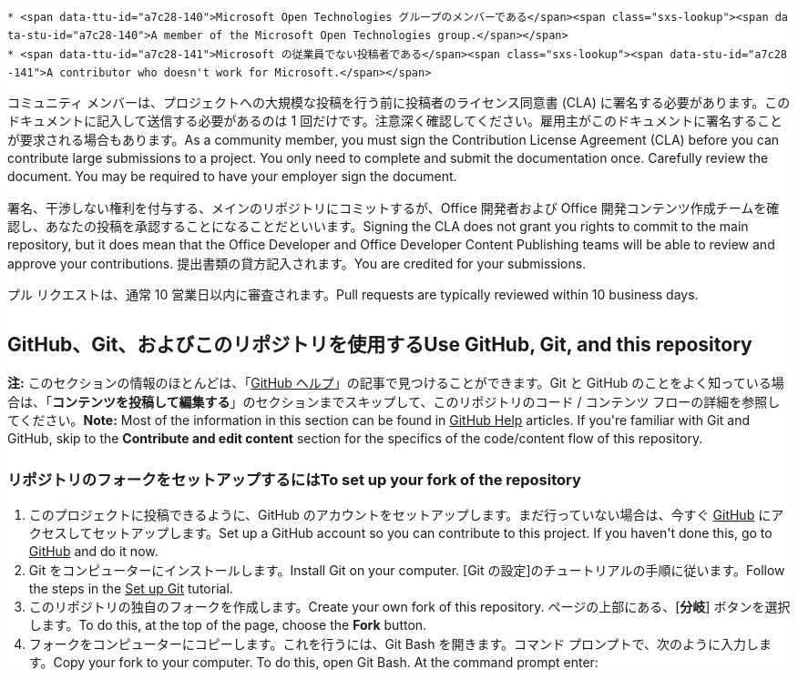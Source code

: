     * <span data-ttu-id="a7c28-140">Microsoft Open Technologies グループのメンバーである</span><span class="sxs-lookup"><span data-stu-id="a7c28-140">A member of the Microsoft Open Technologies group.</span></span>
    * <span data-ttu-id="a7c28-141">Microsoft の従業員でない投稿者である</span><span class="sxs-lookup"><span data-stu-id="a7c28-141">A contributor who doesn't work for Microsoft.</span></span>

<span data-ttu-id="a7c28-p104">コミュニティ メンバーは、プロジェクトへの大規模な投稿を行う前に投稿者のライセンス同意書 (CLA) に署名する必要があります。このドキュメントに記入して送信する必要があるのは 1 回だけです。注意深く確認してください。雇用主がこのドキュメントに署名することが要求される場合もあります。</span><span class="sxs-lookup"><span data-stu-id="a7c28-p104">As a community member, you must sign the Contribution License Agreement (CLA) before you can contribute large submissions to a project. You only need to complete and submit the documentation once. Carefully review the document. You may be required to have your employer sign the document.</span></span>

<span data-ttu-id="a7c28-146">署名、干渉しない権利を付与する、メインのリポジトリにコミットするが、Office 開発者および Office 開発コンテンツ作成チームを確認し、あなたの投稿を承認することになることだといいます。</span><span class="sxs-lookup"><span data-stu-id="a7c28-146">Signing the CLA does not grant you rights to commit to the main repository, but it does mean that the Office Developer and Office Developer Content Publishing teams will be able to review and approve your contributions.</span></span> <span data-ttu-id="a7c28-147">提出書類の貸方記入されます。</span><span class="sxs-lookup"><span data-stu-id="a7c28-147">You are credited for your submissions.</span></span>

<span data-ttu-id="a7c28-148">プル リクエストは、通常 10 営業日以内に審査されます。</span><span class="sxs-lookup"><span data-stu-id="a7c28-148">Pull requests are typically reviewed within 10 business days.</span></span>

## <a name="use-github-git-and-this-repository"></a><span data-ttu-id="a7c28-149">GitHub、Git、およびこのリポジトリを使用する</span><span class="sxs-lookup"><span data-stu-id="a7c28-149">Use GitHub, Git, and this repository</span></span>

<span data-ttu-id="a7c28-p106">**注:** このセクションの情報のほとんどは、「[GitHub ヘルプ]」の記事で見つけることができます。Git と GitHub のことをよく知っている場合は、「**コンテンツを投稿して編集する**」のセクションまでスキップして、このリポジトリのコード / コンテンツ フローの詳細を参照してください。</span><span class="sxs-lookup"><span data-stu-id="a7c28-p106">**Note:** Most of the information in this section can be found in [GitHub Help] articles.  If you're familiar with Git and GitHub, skip to the **Contribute and edit content** section for the specifics of the code/content flow of this repository.</span></span>

### <a name="to-set-up-your-fork-of-the-repository"></a><span data-ttu-id="a7c28-152">リポジトリのフォークをセットアップするには</span><span class="sxs-lookup"><span data-stu-id="a7c28-152">To set up your fork of the repository</span></span>

1.  <span data-ttu-id="a7c28-p107">このプロジェクトに投稿できるように、GitHub のアカウントをセットアップします。まだ行っていない場合は、今すぐ [GitHub](https://github.com/join) にアクセスしてセットアップします。</span><span class="sxs-lookup"><span data-stu-id="a7c28-p107">Set up a GitHub account so you can contribute to this project. If you haven't done this, go to [GitHub](https://github.com/join) and do it now.</span></span>
2.  <span data-ttu-id="a7c28-155">Git をコンピューターにインストールします。</span><span class="sxs-lookup"><span data-stu-id="a7c28-155">Install Git on your computer.</span></span> <span data-ttu-id="a7c28-156">[Git の設定]のチュートリアルの手順に従います。</span><span class="sxs-lookup"><span data-stu-id="a7c28-156">Follow the steps in the [Set up Git] tutorial.</span></span>
3.  <span data-ttu-id="a7c28-157">このリポジトリの独自のフォークを作成します。</span><span class="sxs-lookup"><span data-stu-id="a7c28-157">Create your own fork of this repository.</span></span> <span data-ttu-id="a7c28-158">ページの上部にある、[**分岐**] ボタンを選択します。</span><span class="sxs-lookup"><span data-stu-id="a7c28-158">To do this, at the top of the page,  choose the **Fork** button.</span></span>
4.  <span data-ttu-id="a7c28-p110">フォークをコンピューターにコピーします。これを行うには、Git Bash を開きます。コマンド プロンプトで、次のように入力します。</span><span class="sxs-lookup"><span data-stu-id="a7c28-p110">Copy your fork to your computer. To do this, open Git Bash. At the command prompt enter:</span></span>


[GitHub Home]: http://github.com
[GitHub ヘルプ]: http://help.github.com/
[GitHub Help]: http://help.github.com/
[Git を設定します。]: https://help.github.com/articles/set-up-git/
[Set up Git]: https://help.github.com/articles/set-up-git/
[ファイアボールの値下げの daring]: http://daringfireball.net/projects/markdown/
[Daring Fireball - Markdown]: http://daringfireball.net/projects/markdown/
[Daring Fireball]: http://daringfireball.net/